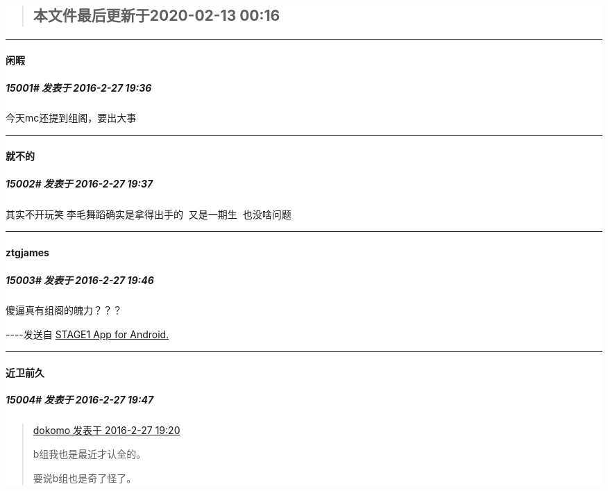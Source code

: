 > ## **本文件最后更新于2020-02-13 00:16** 



-----

####  闲暇  
##### 15001#       发表于 2016-2-27 19:36




今天mc还提到组阁，要出大事







-----

####  就不的  
##### 15002#       发表于 2016-2-27 19:37




其实不开玩笑 李毛舞蹈确实是拿得出手的  又是一期生  也没啥问题  







-----

####  ztgjames  
##### 15003#       发表于 2016-2-27 19:46




傻逼真有组阁的魄力？？？


----发送自 [STAGE1 App for Android.](http://stage1.5j4m.com/?1.17)







-----

####  近卫前久  
##### 15004#       发表于 2016-2-27 19:47



<blockquote><a href="httphttps://bbs.saraba1st.com/2b/forum.php?mod=redirect&amp;goto=findpost&amp;pid=31680588&amp;ptid=1105387" target="_blank">dokomo 发表于 2016-2-27 19:20</a>

b组我也是最近才认全的。

要说b组也是奇了怪了。
